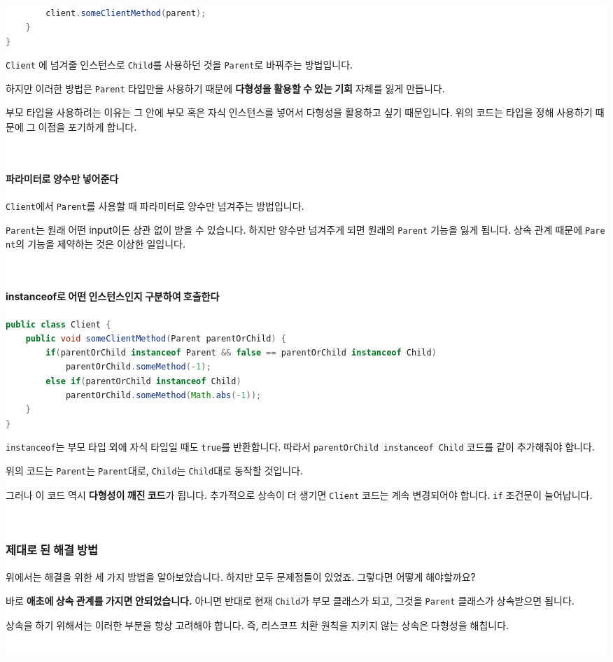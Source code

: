 ```java
        client.someClientMethod(parent);
    }
}
```

`Client` 에 넘겨줄 인스턴스로 `Child`를 사용하던 것을 `Parent`로 바꿔주는 방법입니다.  

하지만 이러한 방법은 `Parent` 타입만을 사용하기 때문에 <b>다형성을 활용할 수 있는 기회</b> 자체를 잃게 만듭니다.  

부모 타입을 사용하려는 이유는 그 안에 부모 혹은 자식 인스턴스를 넣어서 다형성을 활용하고 싶기 때문입니다. 
위의 코드는 타입을 정해 사용하기 때문에 그 이점을 포기하게 합니다.  

<br>

#### 파라미터로 양수만 넣어준다

`Client`에서 `Parent`를 사용할 때 파라미터로 양수만 넘겨주는 방법입니다.  

`Parent`는 원래 어떤 input이든 상관 없이 받을 수 있습니다. 하지만 양수만 넘겨주게 되면 
원래의 `Parent` 기능을 잃게 됩니다. 상속 관계 때문에 
`Parent`의 기능을 제약하는 것은 이상한 일입니다.  

<br>

#### instanceof로 어떤 인스턴스인지 구분하여 호출한다

```java
public class Client {
    public void someClientMethod(Parent parentOrChild) {
        if(parentOrChild instanceof Parent && false == parentOrChild instanceof Child)
            parentOrChild.someMethod(-1);
        else if(parentOrChild instanceof Child)
            parentOrChild.someMethod(Math.abs(-1));
    }
}
```

`instanceof`는 부모 타입 외에 자식 타입일 때도 `true`를 반환합니다. 
따라서 `parentOrChild instanceof Child` 코드를 같이 추가해줘야 합니다.  

위의 코드는 `Parent`는 `Parent`대로, `Child`는 `Child`대로 동작할 것입니다.  

그러나 이 코드 역시 <b>다형성이 깨진 코드</b>가 됩니다. 
추가적으로 상속이 더 생기면 `Client` 코드는 계속 변경되어야 합니다. `if` 조건문이 늘어납니다.   

<br>

### 제대로 된 해결 방법

위에서는 해결을 위한 세 가지 방법을 알아보았습니다. 하지만 모두 문제점들이 있었죠. 그렇다면 어떻게 해야할까요?  

바로 <b>애초에 상속 관계를 가지면 안되었습니다.</b> 아니면 
반대로 현재 `Child`가 부모 클래스가 되고, 그것을 `Parent` 클래스가 상속받으면 됩니다.  

상속을 하기 위해서는 이러한 부분을 항상 고려해야 합니다. 즉, 리스코프 치환 원칙을 지키지 않는 상속은 
다형성을 해칩니다.  

<br>
